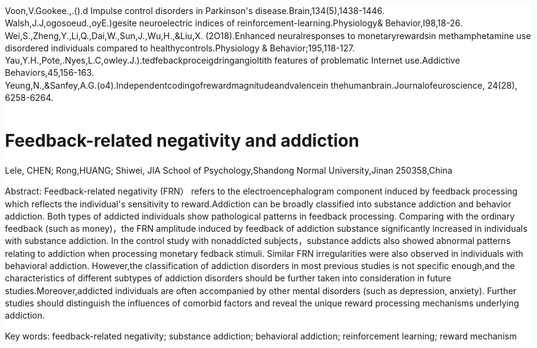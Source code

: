 Voon,V.Gookee.,.().d Impulse control disorders in Parkinson's disease.Brain,134(5),1438-1446.   
Walsh,J.J,ogosoeud.,oyE.)gesite neuroelectric indices of reinforcement-learning.Physiology& Behavior,I98,18-26.   
Wei,S.,Zheng,Y.,Li,Q.,Dai,W.,Sun,J.,Wu,H.,&Liu,X. (2O18).Enhanced neuralresponses to monetaryrewardsin methamphetamine use disordered individuals compared to healthycontrols.Physiology & Behavior;195,118-127.   
Yau,Y.H.,Pote,.Nyes,L.C,owley.J.).tedfebackproceigdringangioltith features of problematic Internet use.Addictive Behaviors,45,156-163.   
Yeung,N.,&Sanfey,A.G.(o4).Independentcodingofrewardmagnitudeandvalencein thehumanbrain.Journalofeuroscience, 24(28), 6258-6264.

# Feedback-related negativity and addiction

Lele, CHEN; Rong,HUANG; Shiwei, JIA School of Psychology,Shandong Normal University,Jinan 250358,China

Abstract: Feedback-related negativity (FRN） refers to the electroencephalogram component induced by feedback processing which reflects the individual's sensitivity to reward.Addiction can be broadly classified into substance addiction and behavior addiction. Both types of addicted individuals show pathological patterns in feedback processing. Comparing with the ordinary feedback (such as money)，the FRN amplitude induced by feedback of addiction substance significantly increased in individuals with substance addiction. In the control study with nonaddicted subjects，substance addicts also showed abnormal patterns relating to addiction when processing monetary fedback stimuli. Similar FRN irregularities were also observed in individuals with behavioral addiction. However,the classification of addiction disorders in most previous studies is not specific enough,and the characteristics of different subtypes of addiction disorders should be further taken into consideration in future studies.Moreover,addicted individuals are often accompanied by other mental disorders (such as depression, anxiety). Further studies should distinguish the influences of comorbid factors and reveal the unique reward processing mechanisms underlying addiction.

Key words: feedback-related negativity; substance addiction; behavioral addiction; reinforcement learning; reward mechanism